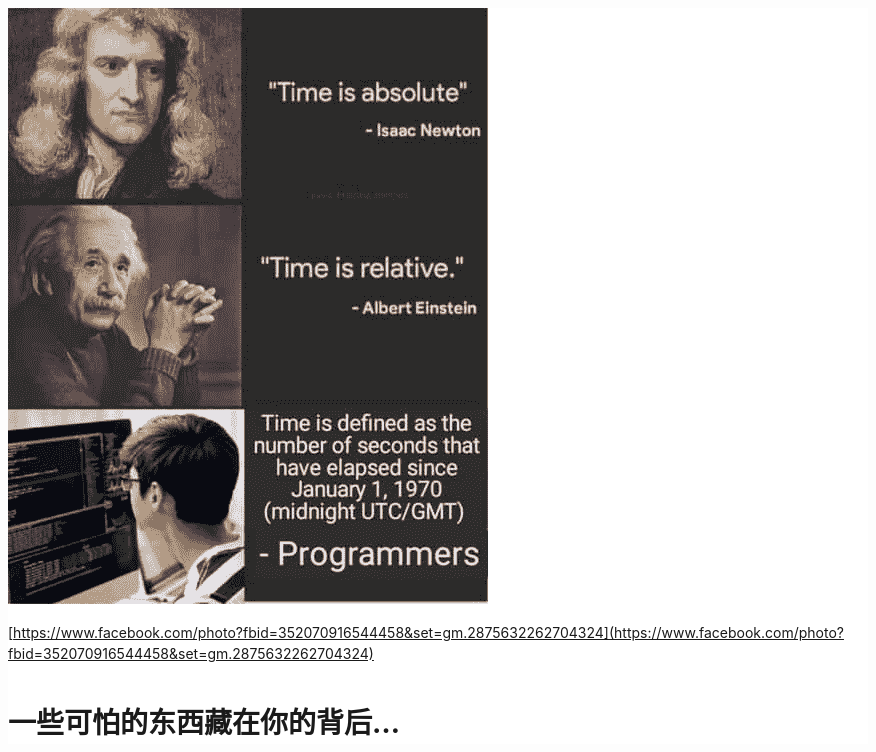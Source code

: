 ![](img/5eea8a2d34badafa18339fa1fea76dce.png)

[https://www.facebook.com/photo?fbid=352070916544458&set=gm.2875632262704324](https://www.facebook.com/photo?fbid=352070916544458&set=gm.2875632262704324)

# 一些可怕的东西藏在你的背后…
